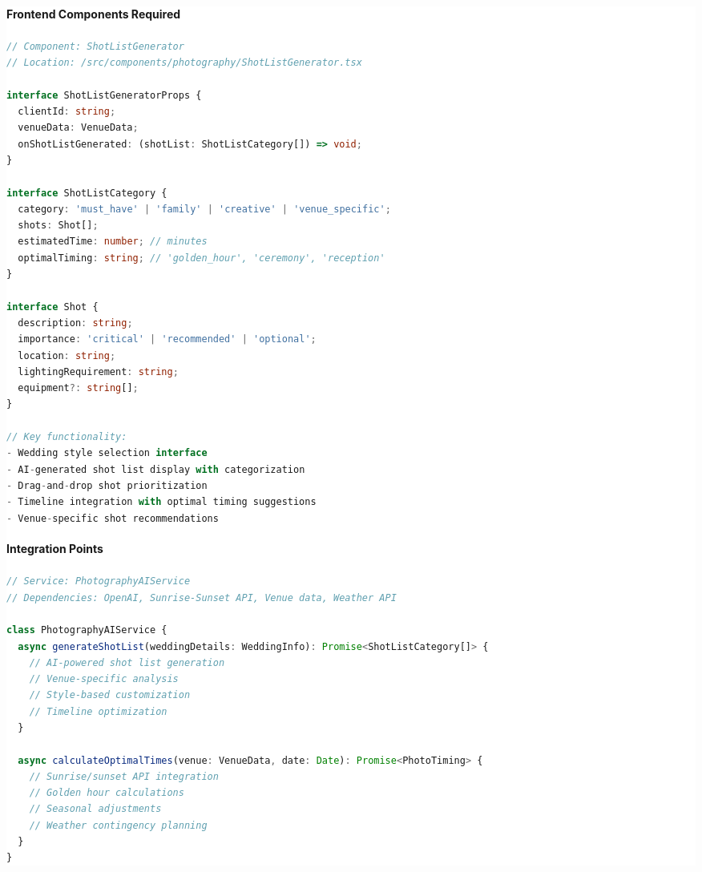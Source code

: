 #### Frontend Components Required
```typescript
// Component: ShotListGenerator
// Location: /src/components/photography/ShotListGenerator.tsx

interface ShotListGeneratorProps {
  clientId: string;
  venueData: VenueData;
  onShotListGenerated: (shotList: ShotListCategory[]) => void;
}

interface ShotListCategory {
  category: 'must_have' | 'family' | 'creative' | 'venue_specific';
  shots: Shot[];
  estimatedTime: number; // minutes
  optimalTiming: string; // 'golden_hour', 'ceremony', 'reception'
}

interface Shot {
  description: string;
  importance: 'critical' | 'recommended' | 'optional';
  location: string;
  lightingRequirement: string;
  equipment?: string[];
}

// Key functionality:
- Wedding style selection interface
- AI-generated shot list display with categorization
- Drag-and-drop shot prioritization
- Timeline integration with optimal timing suggestions
- Venue-specific shot recommendations
```

#### Integration Points
```typescript
// Service: PhotographyAIService
// Dependencies: OpenAI, Sunrise-Sunset API, Venue data, Weather API

class PhotographyAIService {
  async generateShotList(weddingDetails: WeddingInfo): Promise<ShotListCategory[]> {
    // AI-powered shot list generation
    // Venue-specific analysis
    // Style-based customization
    // Timeline optimization
  }
  
  async calculateOptimalTimes(venue: VenueData, date: Date): Promise<PhotoTiming> {
    // Sunrise/sunset API integration
    // Golden hour calculations
    // Seasonal adjustments
    // Weather contingency planning
  }
}
```
